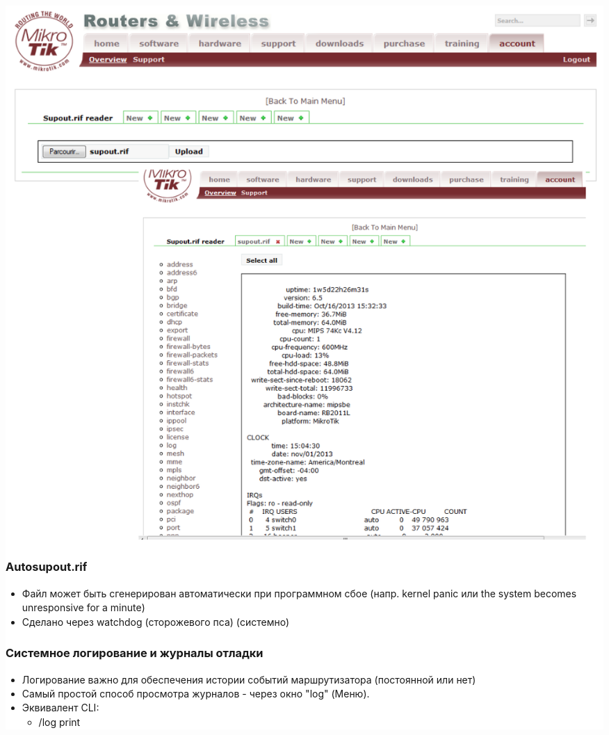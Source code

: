 ![](/pics/m5_supout_resource.png)

### Autosupout.rif

* Файл может быть сгенерирован автоматически при программном сбое (напр. kernel panic или the system becomes unresponsive for a minute)
* Сделано через watchdog (сторожевого пса) (системно)

### Системное логирование и журналы отладки

* Логирование важно для обеспечения истории событий маршрутизатора (постоянной или нет)
* Самый простой способ просмотра журналов - через окно "log" (Меню).
* Эквивалент CLI:
  - /log print
